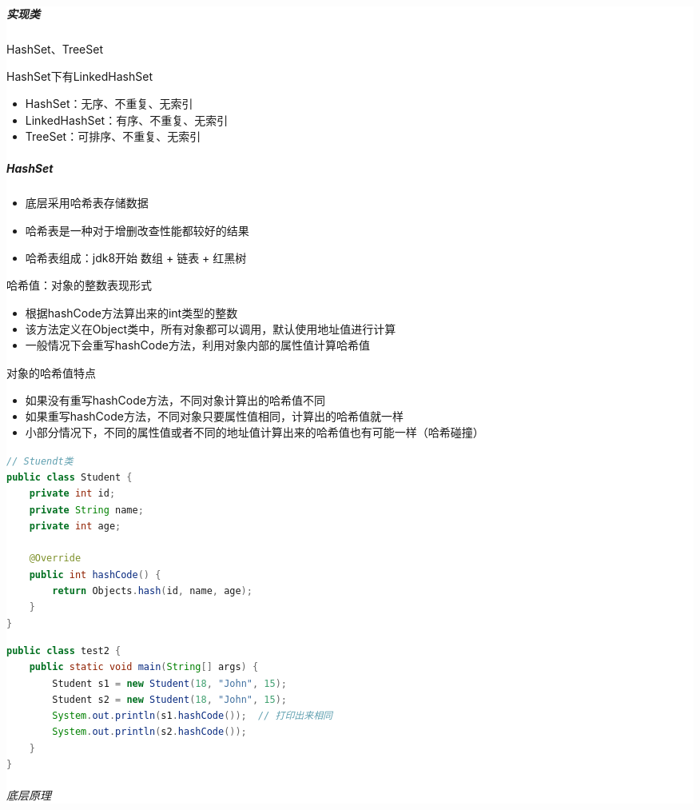 ##### 实现类

HashSet、TreeSet

HashSet下有LinkedHashSet

- HashSet：无序、不重复、无索引
- LinkedHashSet：有序、不重复、无索引
- TreeSet：可排序、不重复、无索引

##### HashSet

- 底层采用哈希表存储数据

- 哈希表是一种对于增删改查性能都较好的结果
- 哈希表组成：jdk8开始 数组 + 链表 + 红黑树 

哈希值：对象的整数表现形式

- 根据hashCode方法算出来的int类型的整数
- 该方法定义在Object类中，所有对象都可以调用，默认使用地址值进行计算
- 一般情况下会重写hashCode方法，利用对象内部的属性值计算哈希值

对象的哈希值特点

- 如果没有重写hashCode方法，不同对象计算出的哈希值不同
- 如果重写hashCode方法，不同对象只要属性值相同，计算出的哈希值就一样
- 小部分情况下，不同的属性值或者不同的地址值计算出来的哈希值也有可能一样（哈希碰撞）



```java
// Stuendt类
public class Student {
    private int id;
    private String name;
    private int age;

    @Override
    public int hashCode() {
        return Objects.hash(id, name, age);
    }
}
```

```java
public class test2 {
    public static void main(String[] args) {
        Student s1 = new Student(18, "John", 15);
        Student s2 = new Student(18, "John", 15);
        System.out.println(s1.hashCode());  // 打印出来相同
        System.out.println(s2.hashCode());
    }
}
```

###### 底层原理
